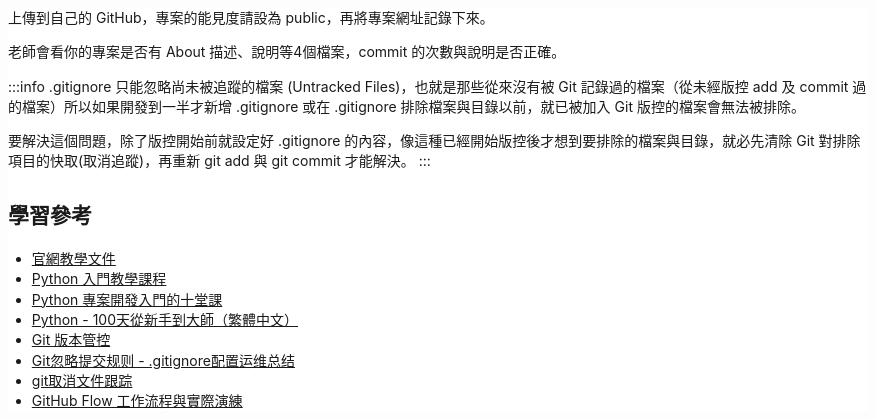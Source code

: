 上傳到自己的 GitHub，專案的能見度請設為 public，再將專案網址記錄下來。

老師會看你的專案是否有 About 描述、說明等4個檔案，commit 的次數與說明是否正確。

:::info
.gitignore 只能忽略尚未被追蹤的檔案 (Untracked Files)，也就是那些從來沒有被 Git 記錄過的檔案（從未經版控 add 及 commit 過的檔案）所以如果開發到一半才新增 .gitignore 或在 .gitignore 排除檔案與目錄以前，就已被加入 Git 版控的檔案會無法被排除。

要解決這個問題，除了版控開始前就設定好 .gitignore 的內容，像這種已經開始版控後才想到要排除的檔案與目錄，就必先清除 Git 對排除項目的快取(取消追蹤)，再重新 git add 與 git commit 才能解決。
:::

## 學習參考
- [官網教學文件](https://docs.python.org/zh-tw/3/tutorial/index.html)
- [Python 入門教學課程](https://www.youtube.com/playlist?list=PL-g0fdC5RMboYEyt6QS2iLb_1m7QcgfHk)
- [Python 專案開發入門的十堂課](https://www.youtube.com/watch?v=7Gqkq4R8DPE&list=PL9OF2bYpo7BPmgkStwEPKt2KQvNQV_uzs)
- [Python - 100天從新手到大師（繁體中文）](
https://github.com/ateliershen/Python-100-Days-zh_TW)
- [Git 版本管控](https://bwtit.gitbook.io/phpdev/ban-ben-guan-kong)
- [Git忽略提交规则 - .gitignore配置运维总结](https://www.cnblogs.com/kevingrace/p/5690241.html)
- [git取消文件跟踪](http://www.cnblogs.com/zhuchenglin/p/7128383.html)
- [GitHub Flow 工作流程與實際演練](https://awdr74100.github.io/2020-05-11-git-githubflow/)